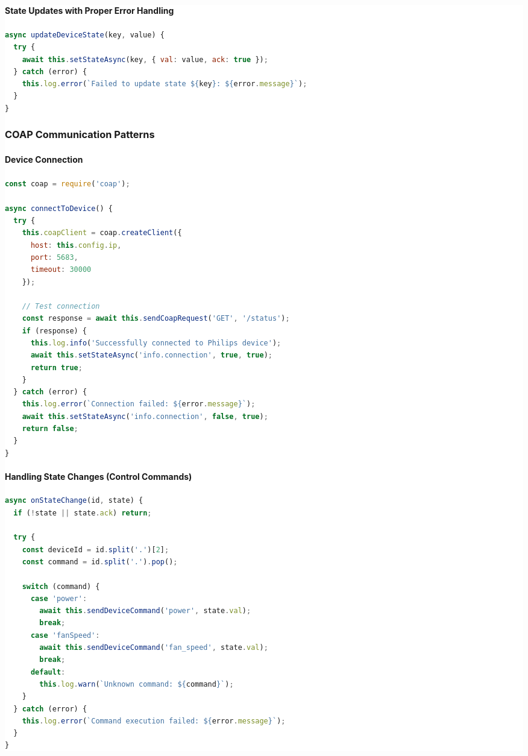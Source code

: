 #### State Updates with Proper Error Handling
```javascript
async updateDeviceState(key, value) {
  try {
    await this.setStateAsync(key, { val: value, ack: true });
  } catch (error) {
    this.log.error(`Failed to update state ${key}: ${error.message}`);
  }
}
```

### COAP Communication Patterns

#### Device Connection
```javascript
const coap = require('coap');

async connectToDevice() {
  try {
    this.coapClient = coap.createClient({
      host: this.config.ip,
      port: 5683,
      timeout: 30000
    });
    
    // Test connection
    const response = await this.sendCoapRequest('GET', '/status');
    if (response) {
      this.log.info('Successfully connected to Philips device');
      await this.setStateAsync('info.connection', true, true);
      return true;
    }
  } catch (error) {
    this.log.error(`Connection failed: ${error.message}`);
    await this.setStateAsync('info.connection', false, true);
    return false;
  }
}
```

#### Handling State Changes (Control Commands)
```javascript
async onStateChange(id, state) {
  if (!state || state.ack) return;
  
  try {
    const deviceId = id.split('.')[2];
    const command = id.split('.').pop();
    
    switch (command) {
      case 'power':
        await this.sendDeviceCommand('power', state.val);
        break;
      case 'fanSpeed':
        await this.sendDeviceCommand('fan_speed', state.val);
        break;
      default:
        this.log.warn(`Unknown command: ${command}`);
    }
  } catch (error) {
    this.log.error(`Command execution failed: ${error.message}`);
  }
}
```
